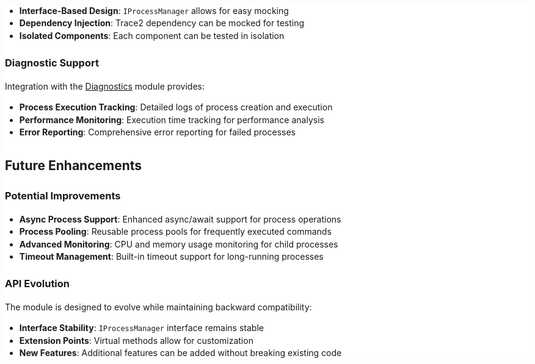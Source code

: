 - **Interface-Based Design**: `IProcessManager` allows for easy mocking
- **Dependency Injection**: Trace2 dependency can be mocked for testing
- **Isolated Components**: Each component can be tested in isolation

### Diagnostic Support

Integration with the [Diagnostics](Diagnostics.md) module provides:

- **Process Execution Tracking**: Detailed logs of process creation and execution
- **Performance Monitoring**: Execution time tracking for performance analysis
- **Error Reporting**: Comprehensive error reporting for failed processes

## Future Enhancements

### Potential Improvements

- **Async Process Support**: Enhanced async/await support for process operations
- **Process Pooling**: Reusable process pools for frequently executed commands
- **Advanced Monitoring**: CPU and memory usage monitoring for child processes
- **Timeout Management**: Built-in timeout support for long-running processes

### API Evolution

The module is designed to evolve while maintaining backward compatibility:

- **Interface Stability**: `IProcessManager` interface remains stable
- **Extension Points**: Virtual methods allow for customization
- **New Features**: Additional features can be added without breaking existing code